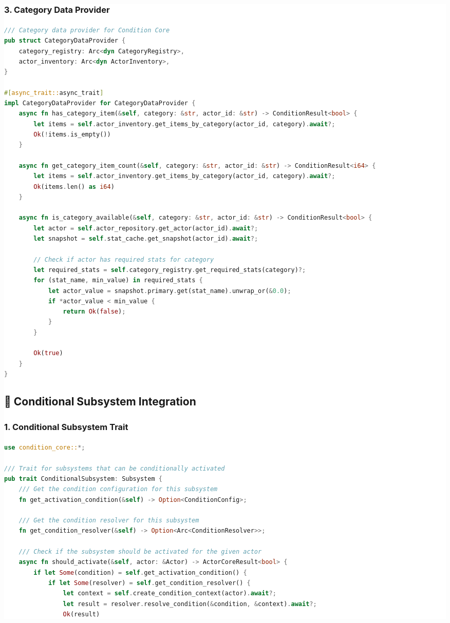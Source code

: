 ### **3. Category Data Provider**

```rust
/// Category data provider for Condition Core
pub struct CategoryDataProvider {
    category_registry: Arc<dyn CategoryRegistry>,
    actor_inventory: Arc<dyn ActorInventory>,
}

#[async_trait::async_trait]
impl CategoryDataProvider for CategoryDataProvider {
    async fn has_category_item(&self, category: &str, actor_id: &str) -> ConditionResult<bool> {
        let items = self.actor_inventory.get_items_by_category(actor_id, category).await?;
        Ok(!items.is_empty())
    }
    
    async fn get_category_item_count(&self, category: &str, actor_id: &str) -> ConditionResult<i64> {
        let items = self.actor_inventory.get_items_by_category(actor_id, category).await?;
        Ok(items.len() as i64)
    }
    
    async fn is_category_available(&self, category: &str, actor_id: &str) -> ConditionResult<bool> {
        let actor = self.actor_repository.get_actor(actor_id).await?;
        let snapshot = self.stat_cache.get_snapshot(actor_id).await?;
        
        // Check if actor has required stats for category
        let required_stats = self.category_registry.get_required_stats(category)?;
        for (stat_name, min_value) in required_stats {
            let actor_value = snapshot.primary.get(stat_name).unwrap_or(&0.0);
            if *actor_value < min_value {
                return Ok(false);
            }
        }
        
        Ok(true)
    }
}
```

## 🔌 **Conditional Subsystem Integration**

### **1. Conditional Subsystem Trait**

```rust
use condition_core::*;

/// Trait for subsystems that can be conditionally activated
pub trait ConditionalSubsystem: Subsystem {
    /// Get the condition configuration for this subsystem
    fn get_activation_condition(&self) -> Option<ConditionConfig>;
    
    /// Get the condition resolver for this subsystem
    fn get_condition_resolver(&self) -> Option<Arc<ConditionResolver>>;
    
    /// Check if the subsystem should be activated for the given actor
    async fn should_activate(&self, actor: &Actor) -> ActorCoreResult<bool> {
        if let Some(condition) = self.get_activation_condition() {
            if let Some(resolver) = self.get_condition_resolver() {
                let context = self.create_condition_context(actor).await?;
                let result = resolver.resolve_condition(&condition, &context).await?;
                Ok(result)
```